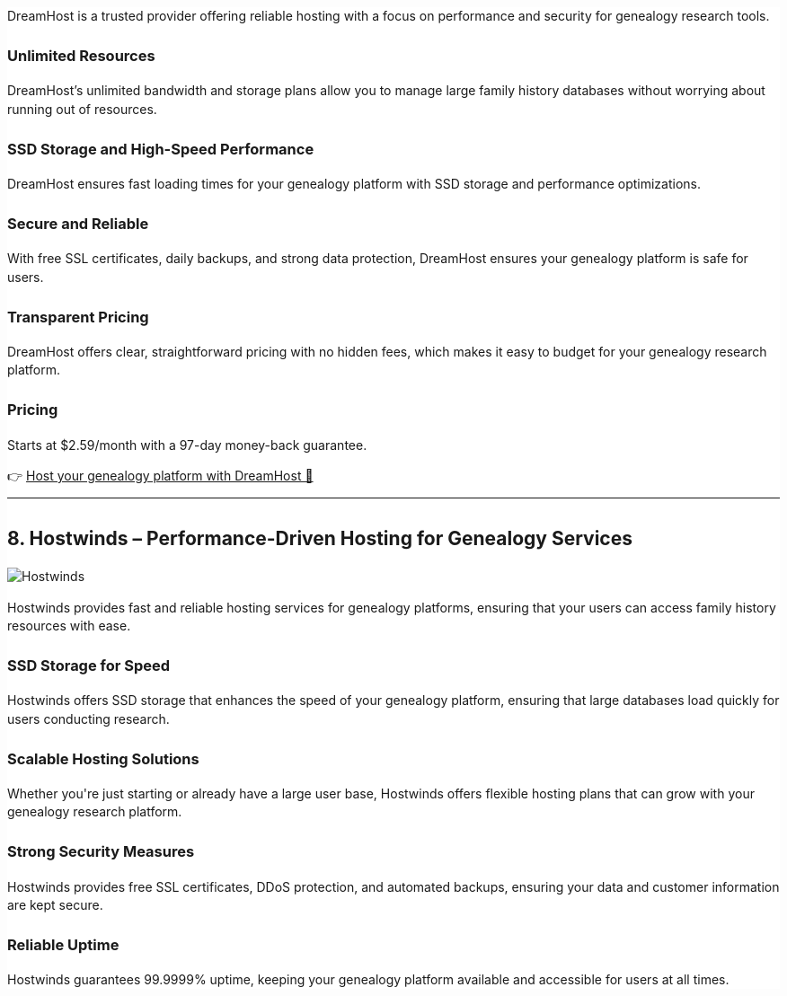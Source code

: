 DreamHost is a trusted provider offering reliable hosting with a focus on performance and security for genealogy research tools.  

### Unlimited Resources  
DreamHost’s unlimited bandwidth and storage plans allow you to manage large family history databases without worrying about running out of resources.  

### SSD Storage and High-Speed Performance  
DreamHost ensures fast loading times for your genealogy platform with SSD storage and performance optimizations.  

### Secure and Reliable  
With free SSL certificates, daily backups, and strong data protection, DreamHost ensures your genealogy platform is safe for users.  

### Transparent Pricing  
DreamHost offers clear, straightforward pricing with no hidden fees, which makes it easy to budget for your genealogy research platform.  

### Pricing  
Starts at $2.59/month with a 97-day money-back guarantee.  

👉 [Host your genealogy platform with DreamHost 🧬](https://snipitx.com/dreamhost-jy)  

---

## 8. Hostwinds – Performance-Driven Hosting for Genealogy Services  

![Hostwinds](https://i.imgur.com/53aSNXx.jpeg "Hostwinds Hosting")  

Hostwinds provides fast and reliable hosting services for genealogy platforms, ensuring that your users can access family history resources with ease.  

### SSD Storage for Speed  
Hostwinds offers SSD storage that enhances the speed of your genealogy platform, ensuring that large databases load quickly for users conducting research.  

### Scalable Hosting Solutions  
Whether you're just starting or already have a large user base, Hostwinds offers flexible hosting plans that can grow with your genealogy research platform.  

### Strong Security Measures  
Hostwinds provides free SSL certificates, DDoS protection, and automated backups, ensuring your data and customer information are kept secure.  

### Reliable Uptime  
Hostwinds guarantees 99.9999% uptime, keeping your genealogy platform available and accessible for users at all times.  
